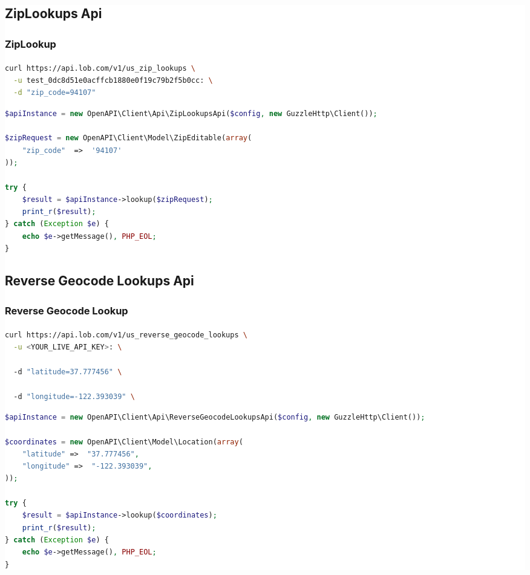 ## ZipLookups Api

### ZipLookup
```bash
curl https://api.lob.com/v1/us_zip_lookups \
  -u test_0dc8d51e0acffcb1880e0f19c79b2f5b0cc: \
  -d "zip_code=94107"
```

```php
$apiInstance = new OpenAPI\Client\Api\ZipLookupsApi($config, new GuzzleHttp\Client());

$zipRequest = new OpenAPI\Client\Model\ZipEditable(array(
    "zip_code"  =>  '94107'
));

try {
    $result = $apiInstance->lookup($zipRequest);
    print_r($result);
} catch (Exception $e) {
    echo $e->getMessage(), PHP_EOL;
}
```

## Reverse Geocode Lookups Api

### Reverse Geocode Lookup
```bash
curl https://api.lob.com/v1/us_reverse_geocode_lookups \
  -u <YOUR_LIVE_API_KEY>: \

  -d "latitude=37.777456" \

  -d "longitude=-122.393039" \
```

```php
$apiInstance = new OpenAPI\Client\Api\ReverseGeocodeLookupsApi($config, new GuzzleHttp\Client());

$coordinates = new OpenAPI\Client\Model\Location(array(
    "latitude" =>  "37.777456",
    "longitude" =>  "-122.393039",
));

try {
    $result = $apiInstance->lookup($coordinates);
    print_r($result);
} catch (Exception $e) {
    echo $e->getMessage(), PHP_EOL;
}
```
